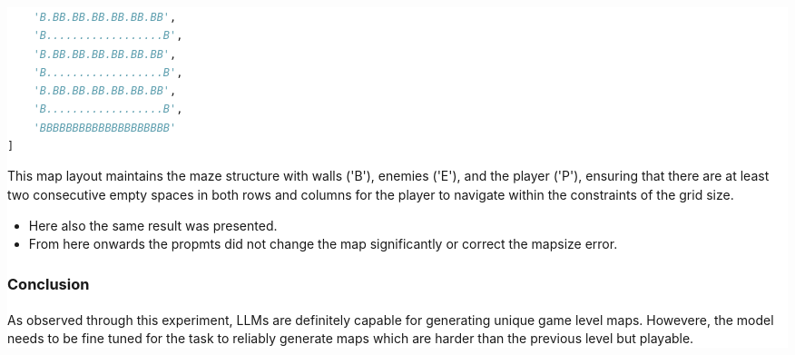 ```python
    'B.BB.BB.BB.BB.BB.BB',
    'B..................B',
    'B.BB.BB.BB.BB.BB.BB',
    'B..................B',
    'B.BB.BB.BB.BB.BB.BB',
    'B..................B',
    'BBBBBBBBBBBBBBBBBBBB'
]
```



This map layout maintains the maze structure with walls ('B'), enemies ('E'), and the player ('P'), ensuring that there are at least two consecutive empty spaces in both rows and columns for the player to navigate within the constraints of the grid size.

- Here also the same result was presented.
- From here onwards the propmts did not change the map significantly or correct the mapsize error.

### Conclusion

As observed through this experiment, LLMs are definitely capable for generating unique game level maps. Howevere, the model needs to be fine tuned for the task to reliably generate maps which are harder than the previous level but playable.